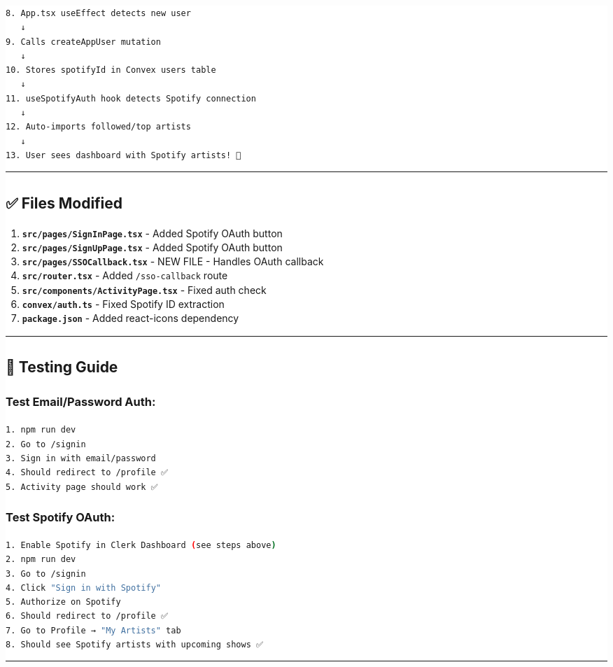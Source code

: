 ```
8. App.tsx useEffect detects new user
   ↓
9. Calls createAppUser mutation
   ↓
10. Stores spotifyId in Convex users table
   ↓
11. useSpotifyAuth hook detects Spotify connection
   ↓
12. Auto-imports followed/top artists
   ↓
13. User sees dashboard with Spotify artists! 🎉
```

---

## ✅ **Files Modified**

1. **`src/pages/SignInPage.tsx`** - Added Spotify OAuth button
2. **`src/pages/SignUpPage.tsx`** - Added Spotify OAuth button
3. **`src/pages/SSOCallback.tsx`** - NEW FILE - Handles OAuth callback
4. **`src/router.tsx`** - Added `/sso-callback` route
5. **`src/components/ActivityPage.tsx`** - Fixed auth check
6. **`convex/auth.ts`** - Fixed Spotify ID extraction
7. **`package.json`** - Added react-icons dependency

---

## 🧪 **Testing Guide**

### Test Email/Password Auth:
```bash
1. npm run dev
2. Go to /signin
3. Sign in with email/password
4. Should redirect to /profile ✅
5. Activity page should work ✅
```

### Test Spotify OAuth:
```bash
1. Enable Spotify in Clerk Dashboard (see steps above)
2. npm run dev
3. Go to /signin
4. Click "Sign in with Spotify"
5. Authorize on Spotify
6. Should redirect to /profile ✅
7. Go to Profile → "My Artists" tab
8. Should see Spotify artists with upcoming shows ✅
```

---
